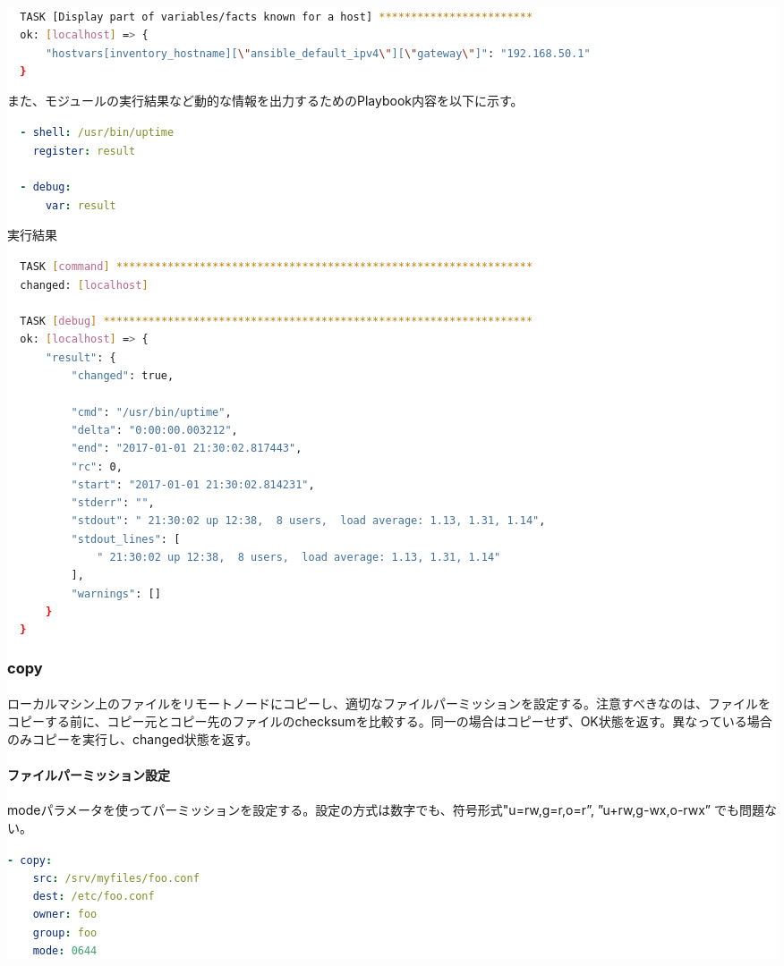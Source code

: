 ```bash
  TASK [Display part of variables/facts known for a host] ************************
  ok: [localhost] => {
      "hostvars[inventory_hostname][\"ansible_default_ipv4\"][\"gateway\"]": "192.168.50.1"
  }
```

また、モジュールの実行結果など動的な情報を出力するためのPlaybook内容を以下に示す。

```YAML
  - shell: /usr/bin/uptime
    register: result

  - debug:
      var: result
```

実行結果

```bash
  TASK [command] *****************************************************************
  changed: [localhost]

  TASK [debug] *******************************************************************
  ok: [localhost] => {
      "result": {
          "changed": true,

          "cmd": "/usr/bin/uptime",
          "delta": "0:00:00.003212",
          "end": "2017-01-01 21:30:02.817443",
          "rc": 0,
          "start": "2017-01-01 21:30:02.814231",
          "stderr": "",
          "stdout": " 21:30:02 up 12:38,  8 users,  load average: 1.13, 1.31, 1.14",
          "stdout_lines": [
              " 21:30:02 up 12:38,  8 users,  load average: 1.13, 1.31, 1.14"
          ],
          "warnings": []
      }
  }
```

### copy

ローカルマシン上のファイルをリモートノードにコピーし、適切なファイルパーミッションを設定する。注意すべきなのは、ファイルをコピーする前に、コピー元とコピー先のファイルのchecksumを比較する。同一の場合はコピーせず、OK状態を返す。異なっている場合のみコピーを実行し、changed状態を返す。

#### ファイルパーミッション設定

modeパラメータを使ってパーミッションを設定する。設定の方式は数字でも、符号形式"u=rw,g=r,o=r”, ”u+rw,g-wx,o-rwx” でも問題ない。

```YAML
- copy:
    src: /srv/myfiles/foo.conf
    dest: /etc/foo.conf
    owner: foo
    group: foo
    mode: 0644
```
